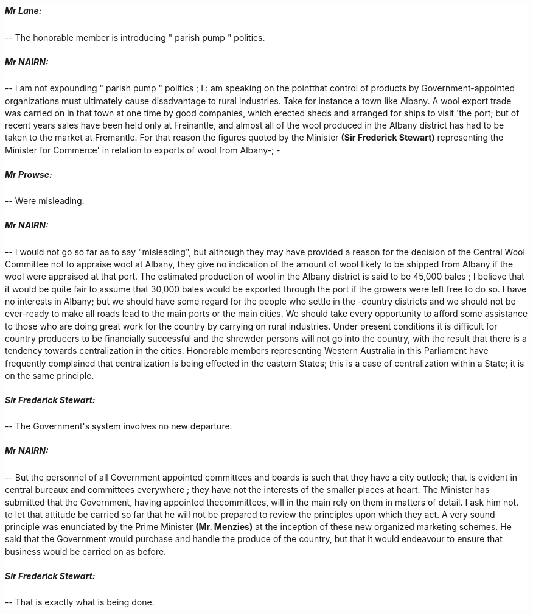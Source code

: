 
##### Mr Lane:

-- The honorable member is introducing " parish pump " politics. 

##### Mr NAIRN:

-- I am not expounding " parish pump " politics ; I : am speaking on the pointthat control of products by Government-appointed organizations must ultimately cause disadvantage to rural  industries. Take for instance a town like Albany. A wool export trade was carried on in that town at one time by good companies, which erected sheds and arranged for ships to visit 'the port; but of recent years sales have been held only at Freinantle, and almost all of the wool produced in the Albany district has had to be taken to the market at Fremantle. For that reason the figures quoted by the Minister  **(Sir Frederick Stewart)**  representing the Minister for Commerce' in relation to exports of wool from Albany-; - 

##### Mr Prowse:

-- Were misleading. 

##### Mr NAIRN:

-- I would not go so far as to say "misleading", but although they may have provided a reason for the decision of the Central Wool Committee not to appraise wool at Albany, they give no indication of the amount of wool likely to be shipped from Albany if the wool were appraised at that port. The estimated production of wool in the Albany district is said to be 45,000 bales ; I believe that it would be quite fair to assume that 30,000 bales would be exported through the port if the growers were left free to do so. I have no interests in Albany; but we should have some regard for the people who settle in the -country districts and we should not be ever-ready to make all roads lead to the main ports or the main cities. We should take every opportunity to afford  some assistance to those who are doing great work for the country by carrying on rural industries. Under present conditions it is difficult for country producers to be financially successful and the shrewder persons will not go into the country, with the result that there is a tendency towards centralization in the cities. Honorable members representing Western Australia in this Parliament have frequently complained that centralization is being effected in the eastern States; this is a case of centralization within a State; it is on the same principle. 

##### Sir Frederick Stewart:

-- The Government's system involves no new departure. 

##### Mr NAIRN:

-- But the personnel of all Government appointed committees and boards is such that they have a city outlook; that is evident in central bureaux and committees everywhere ; they have not the interests of the smaller places at heart. The Minister has submitted that the Government, having appointed thecommittees, will in the main rely on them in matters of detail. I ask him not. to let that attitude be carried so far that he will not be prepared to review the principles upon which they act. A very sound principle was enunciated by the Prime Minister  **(Mr. Menzies)**  at the inception of these new organized marketing schemes. He said that the Government would purchase and handle the produce of the country, but that it would endeavour to ensure that business would be carried on as before. 

##### Sir Frederick Stewart:

-- That is exactly what is being done. 
